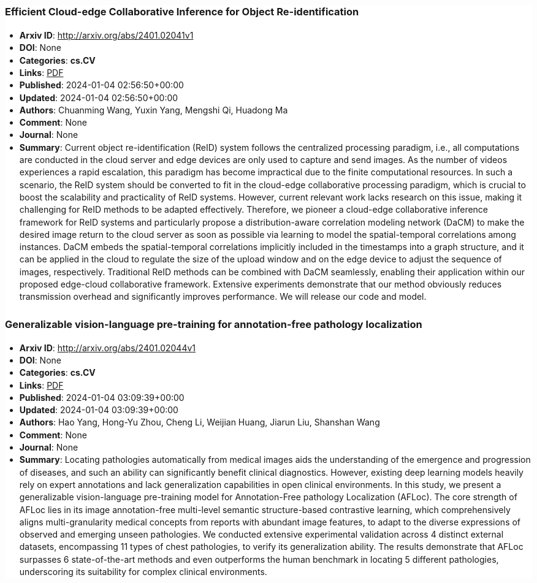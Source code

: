 

### Efficient Cloud-edge Collaborative Inference for Object Re-identification
- **Arxiv ID**: http://arxiv.org/abs/2401.02041v1
- **DOI**: None
- **Categories**: **cs.CV**
- **Links**: [PDF](http://arxiv.org/pdf/2401.02041v1)
- **Published**: 2024-01-04 02:56:50+00:00
- **Updated**: 2024-01-04 02:56:50+00:00
- **Authors**: Chuanming Wang, Yuxin Yang, Mengshi Qi, Huadong Ma
- **Comment**: None
- **Journal**: None
- **Summary**: Current object re-identification (ReID) system follows the centralized processing paradigm, i.e., all computations are conducted in the cloud server and edge devices are only used to capture and send images. As the number of videos experiences a rapid escalation, this paradigm has become impractical due to the finite computational resources. In such a scenario, the ReID system should be converted to fit in the cloud-edge collaborative processing paradigm, which is crucial to boost the scalability and practicality of ReID systems. However, current relevant work lacks research on this issue, making it challenging for ReID methods to be adapted effectively. Therefore, we pioneer a cloud-edge collaborative inference framework for ReID systems and particularly propose a distribution-aware correlation modeling network (DaCM) to make the desired image return to the cloud server as soon as possible via learning to model the spatial-temporal correlations among instances. DaCM embeds the spatial-temporal correlations implicitly included in the timestamps into a graph structure, and it can be applied in the cloud to regulate the size of the upload window and on the edge device to adjust the sequence of images, respectively. Traditional ReID methods can be combined with DaCM seamlessly, enabling their application within our proposed edge-cloud collaborative framework. Extensive experiments demonstrate that our method obviously reduces transmission overhead and significantly improves performance. We will release our code and model.



### Generalizable vision-language pre-training for annotation-free pathology localization
- **Arxiv ID**: http://arxiv.org/abs/2401.02044v1
- **DOI**: None
- **Categories**: **cs.CV**
- **Links**: [PDF](http://arxiv.org/pdf/2401.02044v1)
- **Published**: 2024-01-04 03:09:39+00:00
- **Updated**: 2024-01-04 03:09:39+00:00
- **Authors**: Hao Yang, Hong-Yu Zhou, Cheng Li, Weijian Huang, Jiarun Liu, Shanshan Wang
- **Comment**: None
- **Journal**: None
- **Summary**: Locating pathologies automatically from medical images aids the understanding of the emergence and progression of diseases, and such an ability can significantly benefit clinical diagnostics. However, existing deep learning models heavily rely on expert annotations and lack generalization capabilities in open clinical environments. In this study, we present a generalizable vision-language pre-training model for Annotation-Free pathology Localization (AFLoc). The core strength of AFLoc lies in its image annotation-free multi-level semantic structure-based contrastive learning, which comprehensively aligns multi-granularity medical concepts from reports with abundant image features, to adapt to the diverse expressions of observed and emerging unseen pathologies. We conducted extensive experimental validation across 4 distinct external datasets, encompassing 11 types of chest pathologies, to verify its generalization ability. The results demonstrate that AFLoc surpasses 6 state-of-the-art methods and even outperforms the human benchmark in locating 5 different pathologies, underscoring its suitability for complex clinical environments.

